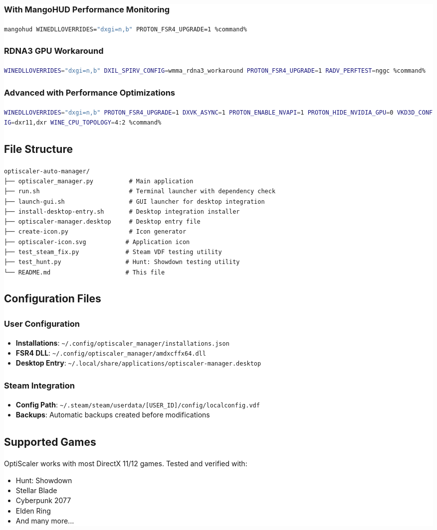 ### With MangoHUD Performance Monitoring
```bash
mangohud WINEDLLOVERRIDES="dxgi=n,b" PROTON_FSR4_UPGRADE=1 %command%
```

### RDNA3 GPU Workaround
```bash
WINEDLLOVERRIDES="dxgi=n,b" DXIL_SPIRV_CONFIG=wmma_rdna3_workaround PROTON_FSR4_UPGRADE=1 RADV_PERFTEST=nggc %command%
```

### Advanced with Performance Optimizations
```bash
WINEDLLOVERRIDES="dxgi=n,b" PROTON_FSR4_UPGRADE=1 DXVK_ASYNC=1 PROTON_ENABLE_NVAPI=1 PROTON_HIDE_NVIDIA_GPU=0 VKD3D_CONFIG=dxr11,dxr WINE_CPU_TOPOLOGY=4:2 %command%
```

## File Structure

```
optiscaler-auto-manager/
├── optiscaler_manager.py          # Main application
├── run.sh                         # Terminal launcher with dependency check
├── launch-gui.sh                  # GUI launcher for desktop integration
├── install-desktop-entry.sh       # Desktop integration installer
├── optiscaler-manager.desktop     # Desktop entry file
├── create-icon.py                 # Icon generator
├── optiscaler-icon.svg           # Application icon
├── test_steam_fix.py             # Steam VDF testing utility
├── test_hunt.py                  # Hunt: Showdown testing utility
└── README.md                     # This file
```

## Configuration Files

### User Configuration
- **Installations**: `~/.config/optiscaler_manager/installations.json`
- **FSR4 DLL**: `~/.config/optiscaler_manager/amdxcffx64.dll`
- **Desktop Entry**: `~/.local/share/applications/optiscaler-manager.desktop`

### Steam Integration
- **Config Path**: `~/.steam/steam/userdata/[USER_ID]/config/localconfig.vdf`
- **Backups**: Automatic backups created before modifications

## Supported Games

OptiScaler works with most DirectX 11/12 games. Tested and verified with:
- Hunt: Showdown
- Stellar Blade
- Cyberpunk 2077
- Elden Ring
- And many more...
